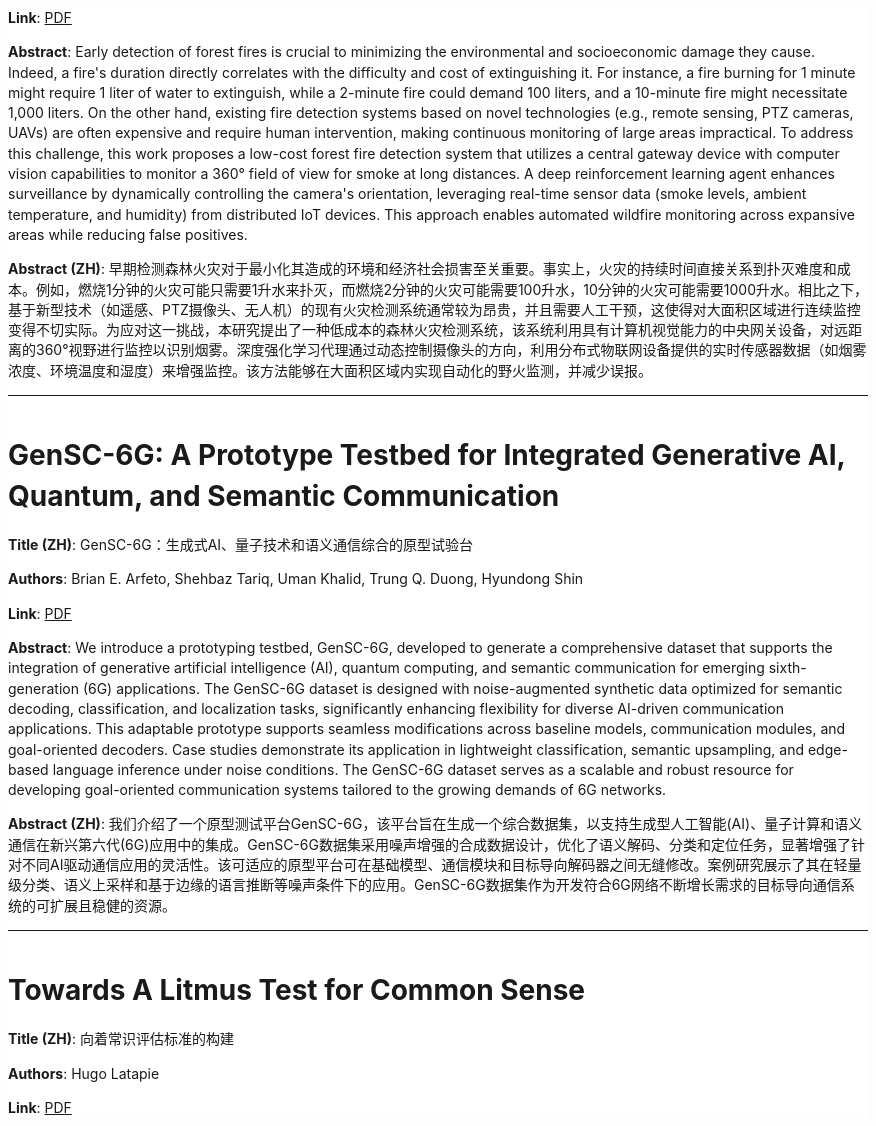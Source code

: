 **Link**: [PDF](https://arxiv.org/pdf/2501.09926)  

**Abstract**: Early detection of forest fires is crucial to minimizing the environmental and socioeconomic damage they cause. Indeed, a fire's duration directly correlates with the difficulty and cost of extinguishing it. For instance, a fire burning for 1 minute might require 1 liter of water to extinguish, while a 2-minute fire could demand 100 liters, and a 10-minute fire might necessitate 1,000 liters. On the other hand, existing fire detection systems based on novel technologies (e.g., remote sensing, PTZ cameras, UAVs) are often expensive and require human intervention, making continuous monitoring of large areas impractical. To address this challenge, this work proposes a low-cost forest fire detection system that utilizes a central gateway device with computer vision capabilities to monitor a 360° field of view for smoke at long distances. A deep reinforcement learning agent enhances surveillance by dynamically controlling the camera's orientation, leveraging real-time sensor data (smoke levels, ambient temperature, and humidity) from distributed IoT devices. This approach enables automated wildfire monitoring across expansive areas while reducing false positives. 

**Abstract (ZH)**: 早期检测森林火灾对于最小化其造成的环境和经济社会损害至关重要。事实上，火灾的持续时间直接关系到扑灭难度和成本。例如，燃烧1分钟的火灾可能只需要1升水来扑灭，而燃烧2分钟的火灾可能需要100升水，10分钟的火灾可能需要1000升水。相比之下，基于新型技术（如遥感、PTZ摄像头、无人机）的现有火灾检测系统通常较为昂贵，并且需要人工干预，这使得对大面积区域进行连续监控变得不切实际。为应对这一挑战，本研究提出了一种低成本的森林火灾检测系统，该系统利用具有计算机视觉能力的中央网关设备，对远距离的360°视野进行监控以识别烟雾。深度强化学习代理通过动态控制摄像头的方向，利用分布式物联网设备提供的实时传感器数据（如烟雾浓度、环境温度和湿度）来增强监控。该方法能够在大面积区域内实现自动化的野火监测，并减少误报。 

---
# GenSC-6G: A Prototype Testbed for Integrated Generative AI, Quantum, and Semantic Communication 

**Title (ZH)**: GenSC-6G：生成式AI、量子技术和语义通信综合的原型试验台 

**Authors**: Brian E. Arfeto, Shehbaz Tariq, Uman Khalid, Trung Q. Duong, Hyundong Shin  

**Link**: [PDF](https://arxiv.org/pdf/2501.09918)  

**Abstract**: We introduce a prototyping testbed, GenSC-6G, developed to generate a comprehensive dataset that supports the integration of generative artificial intelligence (AI), quantum computing, and semantic communication for emerging sixth-generation (6G) applications. The GenSC-6G dataset is designed with noise-augmented synthetic data optimized for semantic decoding, classification, and localization tasks, significantly enhancing flexibility for diverse AI-driven communication applications. This adaptable prototype supports seamless modifications across baseline models, communication modules, and goal-oriented decoders. Case studies demonstrate its application in lightweight classification, semantic upsampling, and edge-based language inference under noise conditions. The GenSC-6G dataset serves as a scalable and robust resource for developing goal-oriented communication systems tailored to the growing demands of 6G networks. 

**Abstract (ZH)**: 我们介绍了一个原型测试平台GenSC-6G，该平台旨在生成一个综合数据集，以支持生成型人工智能(AI)、量子计算和语义通信在新兴第六代(6G)应用中的集成。GenSC-6G数据集采用噪声增强的合成数据设计，优化了语义解码、分类和定位任务，显著增强了针对不同AI驱动通信应用的灵活性。该可适应的原型平台可在基础模型、通信模块和目标导向解码器之间无缝修改。案例研究展示了其在轻量级分类、语义上采样和基于边缘的语言推断等噪声条件下的应用。GenSC-6G数据集作为开发符合6G网络不断增长需求的目标导向通信系统的可扩展且稳健的资源。 

---
# Towards A Litmus Test for Common Sense 

**Title (ZH)**: 向着常识评估标准的构建 

**Authors**: Hugo Latapie  

**Link**: [PDF](https://arxiv.org/pdf/2501.09913)  

